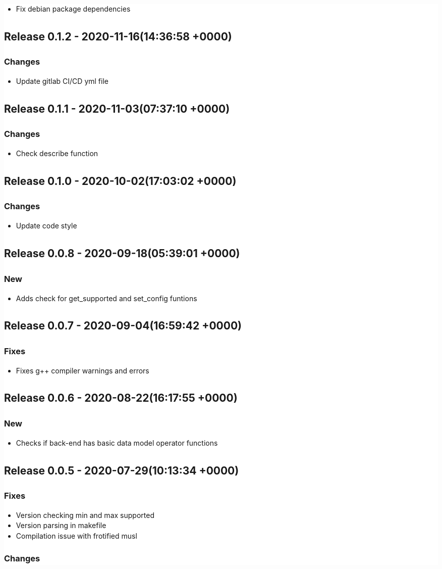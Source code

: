 - Fix debian package dependencies

## Release 0.1.2 - 2020-11-16(14:36:58 +0000)

### Changes

- Update gitlab CI/CD yml file

## Release 0.1.1 - 2020-11-03(07:37:10 +0000)

### Changes

- Check describe function

## Release 0.1.0 - 2020-10-02(17:03:02 +0000)

### Changes

- Update code style

## Release 0.0.8 - 2020-09-18(05:39:01 +0000)

### New

- Adds check for get_supported and set_config funtions

## Release 0.0.7 - 2020-09-04(16:59:42 +0000)

### Fixes

- Fixes g++ compiler warnings and errors

## Release 0.0.6 - 2020-08-22(16:17:55 +0000)

### New

- Checks if back-end has basic data model operator functions

## Release 0.0.5 - 2020-07-29(10:13:34 +0000)

### Fixes

- Version checking min and max supported
- Version parsing in makefile
- Compilation issue with frotified musl

### Changes

